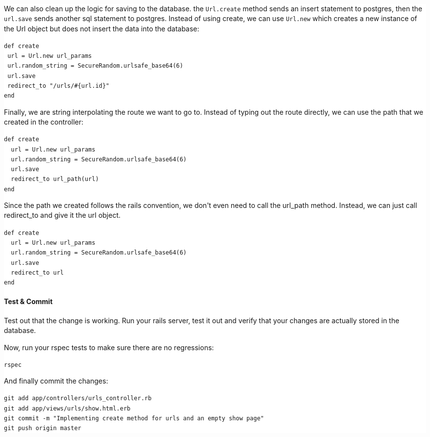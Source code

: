 We can also clean up the logic for saving to the database.  the `Url.create` method sends an insert statement to postgres, then the `url.save` sends another sql statement to postgres.  Instead of using create, we can use `Url.new` which creates a new instance of the Url object but does not insert the data into the database:

 ```
def create
  url = Url.new url_params
  url.random_string = SecureRandom.urlsafe_base64(6)
  url.save
  redirect_to "/urls/#{url.id}"
end
```

Finally, we are string interpolating the route we want to go to.  Instead of typing out the route directly, we can use the path that we created in the controller:

```
def create
  url = Url.new url_params
  url.random_string = SecureRandom.urlsafe_base64(6)
  url.save
  redirect_to url_path(url)
end
```

Since the path we created follows the rails convention, we don't even need to call the url_path method.  Instead, we can just call redirect_to and give it the url object.

```
def create
  url = Url.new url_params
  url.random_string = SecureRandom.urlsafe_base64(6)
  url.save
  redirect_to url
end
```

#### Test & Commit

Test out that the change is working.  Run your rails server, test it out and verify that your changes are actually stored in the database.

Now, run your rspec tests to make sure there are no regressions:

```
rspec
```

And finally commit the changes:

```
git add app/controllers/urls_controller.rb 
git add app/views/urls/show.html.erb
git commit -m "Implementing create method for urls and an empty show page"
git push origin master
```

